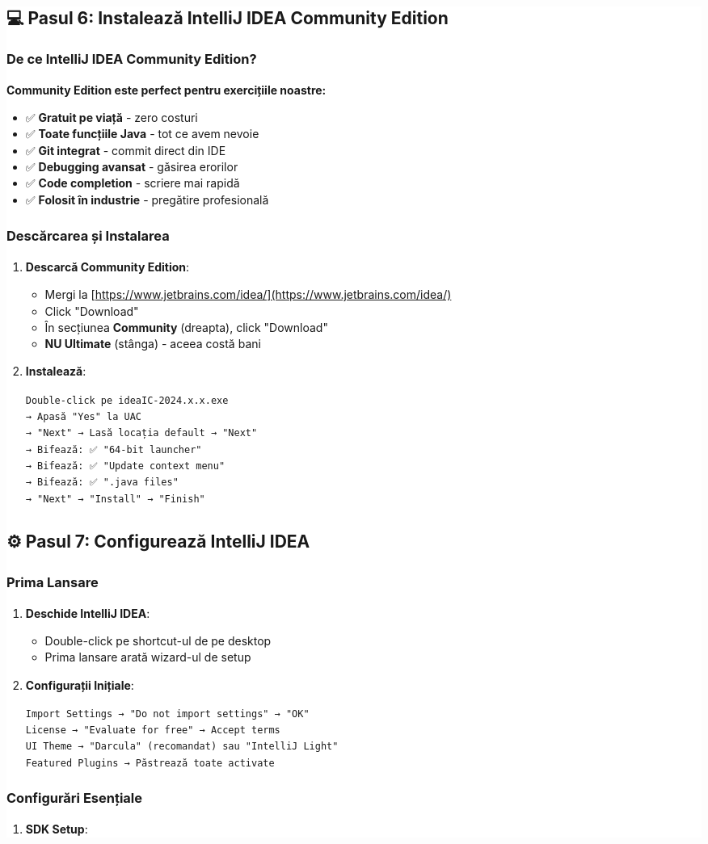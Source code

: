 ## 💻 Pasul 6: Instalează IntelliJ IDEA Community Edition

### De ce IntelliJ IDEA Community Edition?

**Community Edition este perfect pentru exercițiile noastre:**

- ✅ **Gratuit pe viață** - zero costuri
- ✅ **Toate funcțiile Java** - tot ce avem nevoie
- ✅ **Git integrat** - commit direct din IDE
- ✅ **Debugging avansat** - găsirea erorilor
- ✅ **Code completion** - scriere mai rapidă
- ✅ **Folosit în industrie** - pregătire profesională

### Descărcarea și Instalarea

1. **Descarcă Community Edition**:

   - Mergi la [https://www.jetbrains.com/idea/](https://www.jetbrains.com/idea/)
   - Click "Download"
   - În secțiunea **Community** (dreapta), click "Download"
   - **NU Ultimate** (stânga) - aceea costă bani

2. **Instalează**:
   ```
   Double-click pe ideaIC-2024.x.x.exe
   → Apasă "Yes" la UAC
   → "Next" → Lasă locația default → "Next"
   → Bifează: ✅ "64-bit launcher"
   → Bifează: ✅ "Update context menu"
   → Bifează: ✅ ".java files"
   → "Next" → "Install" → "Finish"
   ```

## ⚙️ Pasul 7: Configurează IntelliJ IDEA

### Prima Lansare

1. **Deschide IntelliJ IDEA**:

   - Double-click pe shortcut-ul de pe desktop
   - Prima lansare arată wizard-ul de setup

2. **Configurații Inițiale**:
   ```
   Import Settings → "Do not import settings" → "OK"
   License → "Evaluate for free" → Accept terms
   UI Theme → "Darcula" (recomandat) sau "IntelliJ Light"
   Featured Plugins → Păstrează toate activate
   ```

### Configurări Esențiale

1. **SDK Setup**:
